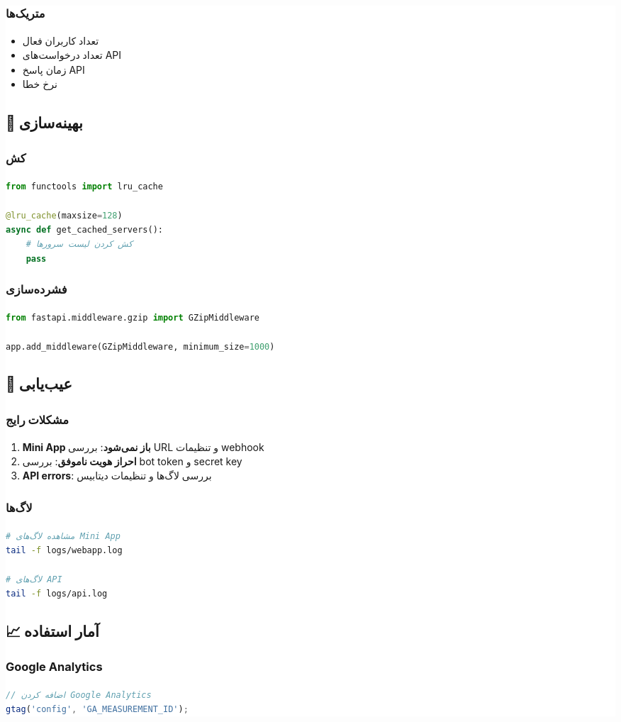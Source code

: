 ### متریک‌ها
- تعداد کاربران فعال
- تعداد درخواست‌های API
- زمان پاسخ API
- نرخ خطا

## 🚀 بهینه‌سازی

### کش
```python
from functools import lru_cache

@lru_cache(maxsize=128)
async def get_cached_servers():
    # کش کردن لیست سرورها
    pass
```

### فشرده‌سازی
```python
from fastapi.middleware.gzip import GZipMiddleware

app.add_middleware(GZipMiddleware, minimum_size=1000)
```

## 🐛 عیب‌یابی

### مشکلات رایج
1. **Mini App باز نمی‌شود**: بررسی URL و تنظیمات webhook
2. **احراز هویت ناموفق**: بررسی bot token و secret key
3. **API errors**: بررسی لاگ‌ها و تنظیمات دیتابیس

### لاگ‌ها
```bash
# مشاهده لاگ‌های Mini App
tail -f logs/webapp.log

# لاگ‌های API
tail -f logs/api.log
```

## 📈 آمار استفاده

### Google Analytics
```javascript
// اضافه کردن Google Analytics
gtag('config', 'GA_MEASUREMENT_ID');
```
